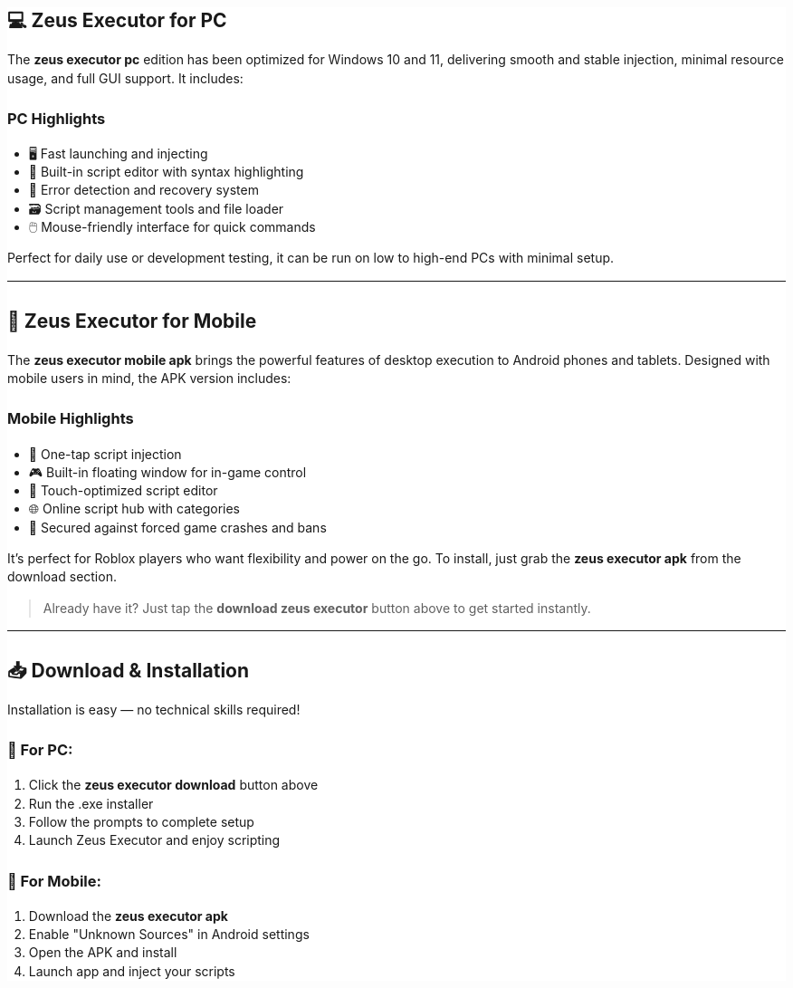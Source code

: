 ## 💻 Zeus Executor for PC

The **zeus executor pc** edition has been optimized for Windows 10 and 11, delivering smooth and stable injection, minimal resource usage, and full GUI support. It includes:

### PC Highlights
- 🖥️ Fast launching and injecting
- 📄 Built-in script editor with syntax highlighting
- 🧪 Error detection and recovery system
- 🗃️ Script management tools and file loader
- 🖱️ Mouse-friendly interface for quick commands

Perfect for daily use or development testing, it can be run on low to high-end PCs with minimal setup.

---

## 📱 Zeus Executor for Mobile

The **zeus executor mobile apk** brings the powerful features of desktop execution to Android phones and tablets. Designed with mobile users in mind, the APK version includes:

### Mobile Highlights
- 📲 One-tap script injection
- 🎮 Built-in floating window for in-game control
- 🧩 Touch-optimized script editor
- 🌐 Online script hub with categories
- 🔐 Secured against forced game crashes and bans

It’s perfect for Roblox players who want flexibility and power on the go. To install, just grab the **zeus executor apk** from the download section.

> Already have it? Just tap the **download zeus executor** button above to get started instantly.

---

## 📥 Download & Installation

Installation is easy — no technical skills required!

### 🔽 For PC:
1. Click the **zeus executor download** button above
2. Run the .exe installer
3. Follow the prompts to complete setup
4. Launch Zeus Executor and enjoy scripting

### 🔽 For Mobile:
1. Download the **zeus executor apk**
2. Enable "Unknown Sources" in Android settings
3. Open the APK and install
4. Launch app and inject your scripts

